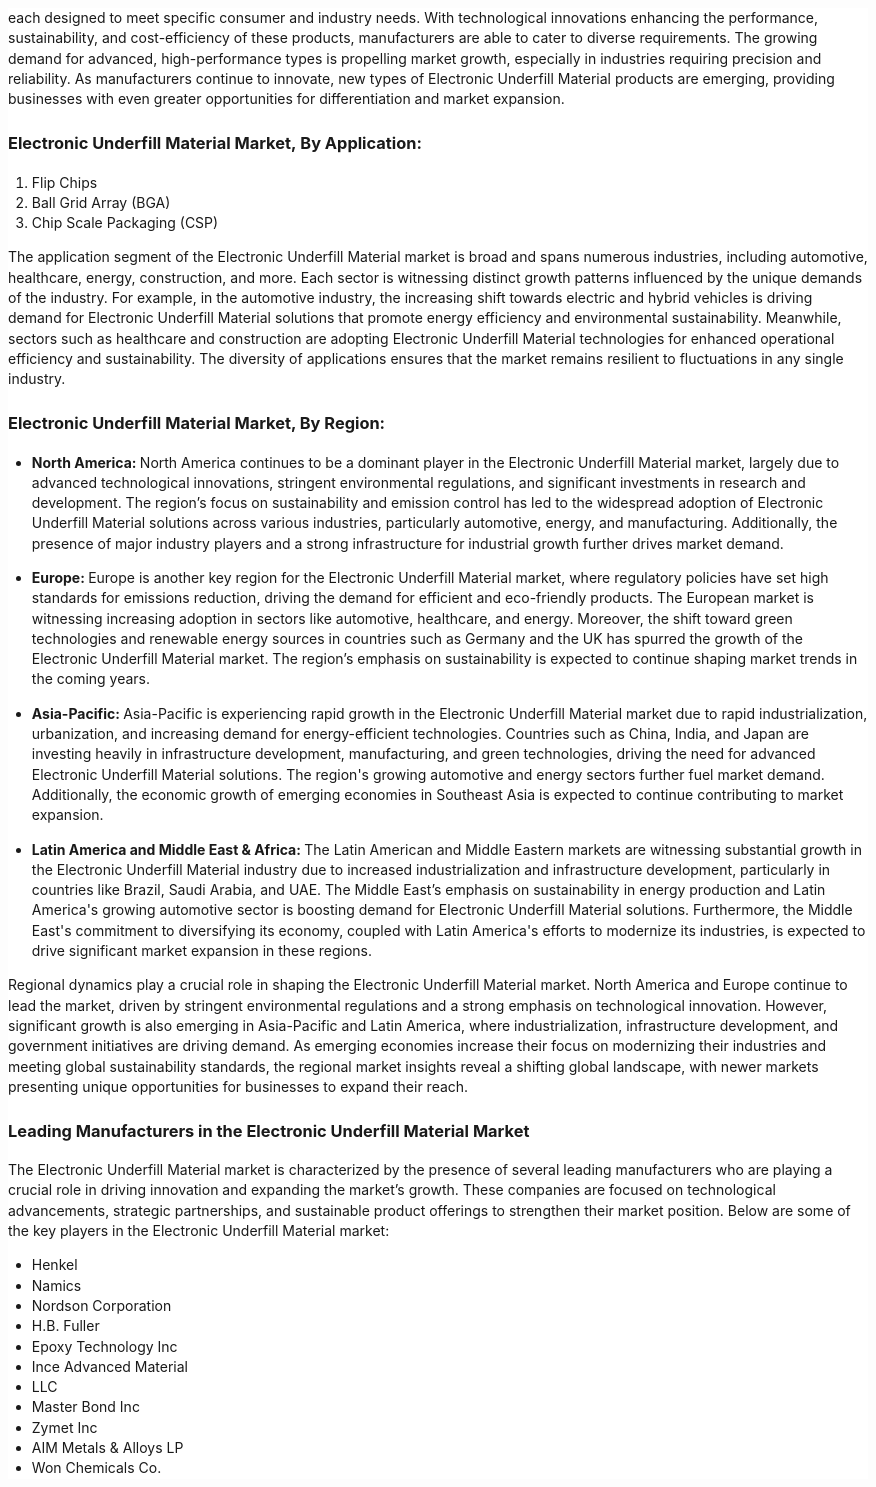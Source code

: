 each designed to meet specific consumer and industry needs. With technological innovations enhancing the performance, sustainability, and cost-efficiency of these products, manufacturers are able to cater to diverse requirements. The growing demand for advanced, high-performance types is propelling market growth, especially in industries requiring precision and reliability. As manufacturers continue to innovate, new types of Electronic Underfill Material products are emerging, providing businesses with even greater opportunities for differentiation and market expansion.</p><h3>Electronic Underfill Material Market,&nbsp;By Application:</h3><ol><li>Flip Chips<li> Ball Grid Array (BGA)<li> Chip Scale Packaging (CSP)</li></ol><p>The application segment of the Electronic Underfill Material market is broad and spans numerous industries, including automotive, healthcare, energy, construction, and more. Each sector is witnessing distinct growth patterns influenced by the unique demands of the industry. For example, in the automotive industry, the increasing shift towards electric and hybrid vehicles is driving demand for Electronic Underfill Material solutions that promote energy efficiency and environmental sustainability. Meanwhile, sectors such as healthcare and construction are adopting Electronic Underfill Material technologies for enhanced operational efficiency and sustainability. The diversity of applications ensures that the market remains resilient to fluctuations in any single industry.</p><h3>Electronic Underfill Material Market, By Region:</h3><ul><li><p><strong>North America:&nbsp;</strong>North America continues to be a dominant player in the Electronic Underfill Material market, largely due to advanced technological innovations, stringent environmental regulations, and significant investments in research and development. The region&rsquo;s focus on sustainability and emission control has led to the widespread adoption of Electronic Underfill Material solutions across various industries, particularly automotive, energy, and manufacturing. Additionally, the presence of major industry players and a strong infrastructure for industrial growth further drives market demand.</p></li><li><p><strong><strong>Europe:&nbsp;</strong></strong>Europe is another key region for the Electronic Underfill Material market, where regulatory policies have set high standards for emissions reduction, driving the demand for efficient and eco-friendly products. The European market is witnessing increasing adoption in sectors like automotive, healthcare, and energy. Moreover, the shift toward green technologies and renewable energy sources in countries such as Germany and the UK has spurred the growth of the Electronic Underfill Material market. The region&rsquo;s emphasis on sustainability is expected to continue shaping market trends in the coming years.</p></li><li><p><strong><strong>Asia-Pacific:&nbsp;</strong></strong>Asia-Pacific is experiencing rapid growth in the Electronic Underfill Material market due to rapid industrialization, urbanization, and increasing demand for energy-efficient technologies. Countries such as China, India, and Japan are investing heavily in infrastructure development, manufacturing, and green technologies, driving the need for advanced Electronic Underfill Material solutions. The region's growing automotive and energy sectors further fuel market demand. Additionally, the economic growth of emerging economies in Southeast Asia is expected to continue contributing to market expansion.</p></li><li><p><strong><strong>Latin America and Middle East &amp; Africa:&nbsp;</strong></strong>The Latin American and Middle Eastern markets are witnessing substantial growth in the Electronic Underfill Material industry due to increased industrialization and infrastructure development, particularly in countries like Brazil, Saudi Arabia, and UAE. The Middle East&rsquo;s emphasis on sustainability in energy production and Latin America's growing automotive sector is boosting demand for Electronic Underfill Material solutions. Furthermore, the Middle East's commitment to diversifying its economy, coupled with Latin America's efforts to modernize its industries, is expected to drive significant market expansion in these regions.</p></li></ul><p>Regional dynamics play a crucial role in shaping the Electronic Underfill Material market. North America and Europe continue to lead the market, driven by stringent environmental regulations and a strong emphasis on technological innovation. However, significant growth is also emerging in Asia-Pacific and Latin America, where industrialization, infrastructure development, and government initiatives are driving demand. As emerging economies increase their focus on modernizing their industries and meeting global sustainability standards, the regional market insights reveal a shifting global landscape, with newer markets presenting unique opportunities for businesses to expand their reach.</p><h3><strong>Leading Manufacturers in the Electronic Underfill Material Market</strong></h3><p>The Electronic Underfill Material market is characterized by the presence of several leading manufacturers who are playing a crucial role in driving innovation and expanding the market&rsquo;s growth. These companies are focused on technological advancements, strategic partnerships, and sustainable product offerings to strengthen their market position. Below are some of the key players in the Electronic Underfill Material market:</p></div><div class="article-main__content" data-test-id="publishing-text-block"><ul><li><span class="">Henkel<li>Namics<li>Nordson Corporation<li>H.B. Fuller<li>Epoxy Technology Inc<li>Ince Advanced Material<li>LLC<li>Master Bond Inc<li>Zymet Inc<li>AIM Metals & Alloys LP<li>Won Chemicals Co.